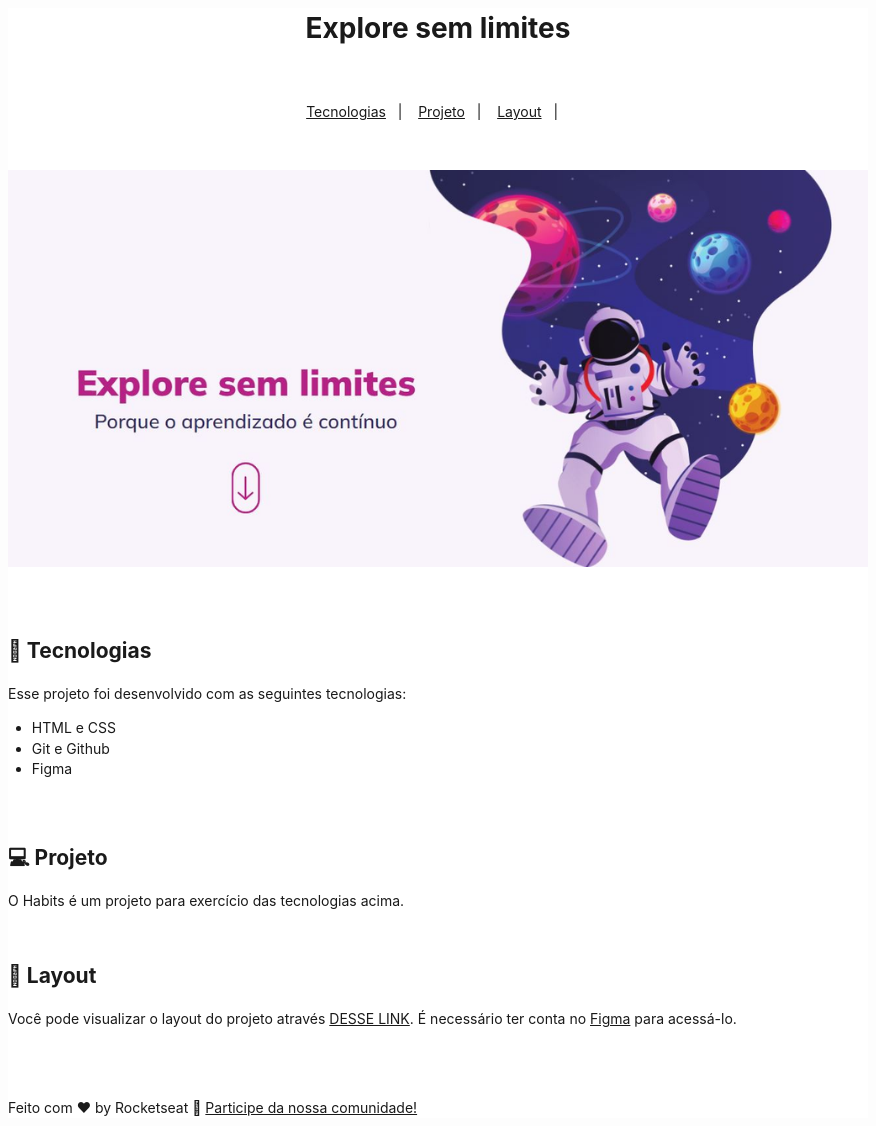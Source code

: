 <h1 align="center"> Explore sem limites </h1>

<p align="center">
 <br/>
</p>

<p align="center">
  <a href="#-tecnologias">Tecnologias</a>&nbsp;&nbsp;&nbsp;|&nbsp;&nbsp;&nbsp;
  <a href="#-projeto">Projeto</a>&nbsp;&nbsp;&nbsp;|&nbsp;&nbsp;&nbsp;
  <a href="#-layout">Layout</a>&nbsp;&nbsp;&nbsp;|&nbsp;&nbsp;&nbsp;
</p>

<br>

<p align="center">
  <img alt="projeto Explore sem limites" src="Preview.JPG" width="100%">
</p>
<br>

## 🚀 Tecnologias

Esse projeto foi desenvolvido com as seguintes tecnologias:

- HTML e CSS
- Git e Github
- Figma

<br>

## 💻 Projeto

O Habits é um projeto para exercício das tecnologias acima.
<br>
<br>


## 🔖 Layout

Você pode visualizar o layout do projeto através [DESSE LINK](https://www.figma.com/file/T5xGT9NoqHKqJxQo9pDWJ4/Explore-sem-limites-Copy?fuid=1196998376984740990). É necessário ter conta no [Figma](https://figma.com) para acessá-lo.

<br>
<br>

Feito com ♥ by Rocketseat :wave: [Participe da nossa comunidade!](https://discord.gg/rocketseat)
